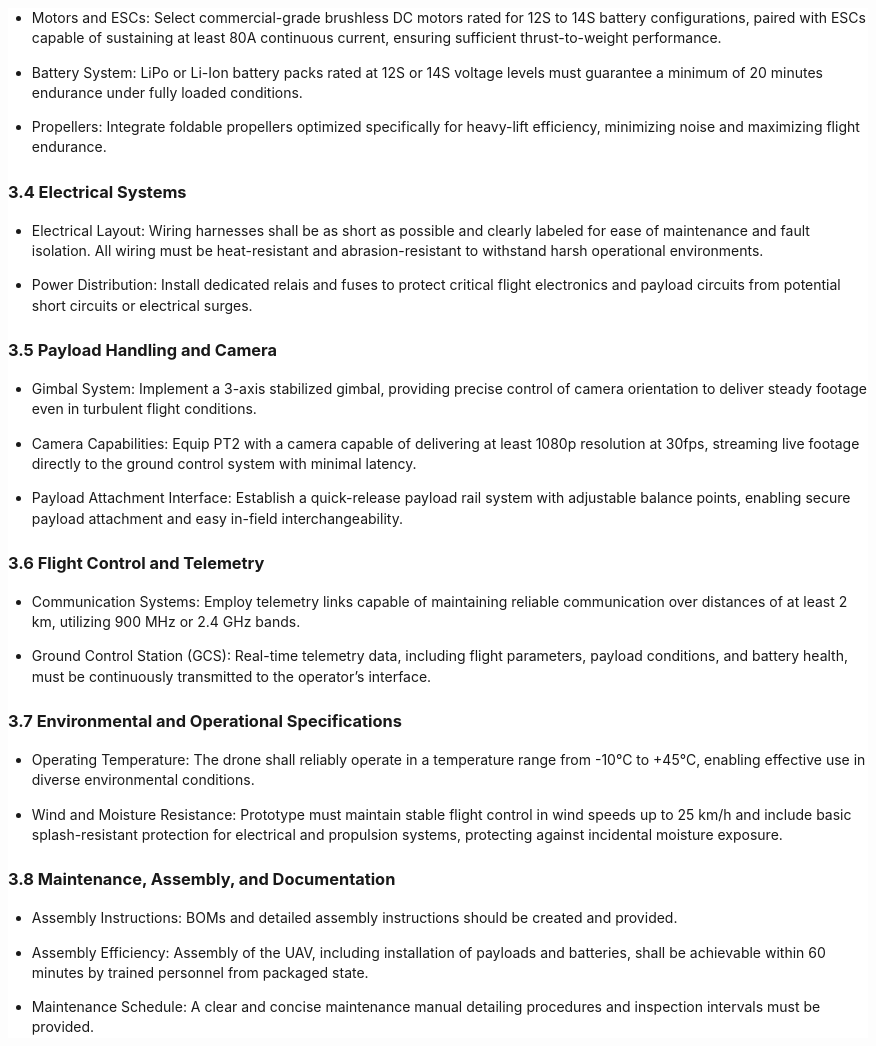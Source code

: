 - Motors and ESCs: Select commercial-grade brushless DC motors rated for 12S to 14S battery configurations, paired with ESCs capable of sustaining at least 80A continuous current, ensuring sufficient thrust-to-weight performance.

- Battery System: LiPo or Li-Ion battery packs rated at 12S or 14S voltage levels must guarantee a minimum of 20 minutes endurance under fully loaded conditions.

- Propellers: Integrate foldable propellers optimized specifically for heavy-lift efficiency, minimizing noise and maximizing flight endurance.

### 3.4 Electrical Systems

- Electrical Layout: Wiring harnesses shall be as short as possible and clearly labeled for ease of maintenance and fault isolation. All wiring must be heat-resistant and abrasion-resistant to withstand harsh operational environments.

- Power Distribution: Install dedicated relais and fuses to protect critical flight electronics and payload circuits from potential short circuits or electrical surges.

### 3.5 Payload Handling and Camera

- Gimbal System: Implement a 3-axis stabilized gimbal, providing precise control of camera orientation to deliver steady footage even in turbulent flight conditions.

- Camera Capabilities: Equip PT2 with a camera capable of delivering at least 1080p resolution at 30fps, streaming live footage directly to the ground control system with minimal latency.

- Payload Attachment Interface: Establish a quick-release payload rail system with adjustable balance points, enabling secure payload attachment and easy in-field interchangeability.

### 3.6 Flight Control and Telemetry

- Communication Systems: Employ telemetry links capable of maintaining reliable communication over distances of at least 2 km, utilizing 900 MHz or 2.4 GHz bands.

- Ground Control Station (GCS): Real-time telemetry data, including flight parameters, payload conditions, and battery health, must be continuously transmitted to the operator’s interface.

### 3.7 Environmental and Operational Specifications

- Operating Temperature: The drone shall reliably operate in a temperature range from -10°C to +45°C, enabling effective use in diverse environmental conditions.

- Wind and Moisture Resistance: Prototype must maintain stable flight control in wind speeds up to 25 km/h and include basic splash-resistant protection for electrical and propulsion systems, protecting against incidental moisture exposure.

### 3.8 Maintenance, Assembly, and Documentation

- Assembly Instructions: BOMs and detailed assembly instructions should be created and provided.

- Assembly Efficiency: Assembly of the UAV, including installation of payloads and batteries, shall be achievable within 60 minutes by trained personnel from packaged state.

- Maintenance Schedule: A clear and concise maintenance manual detailing procedures and inspection intervals must be provided.
